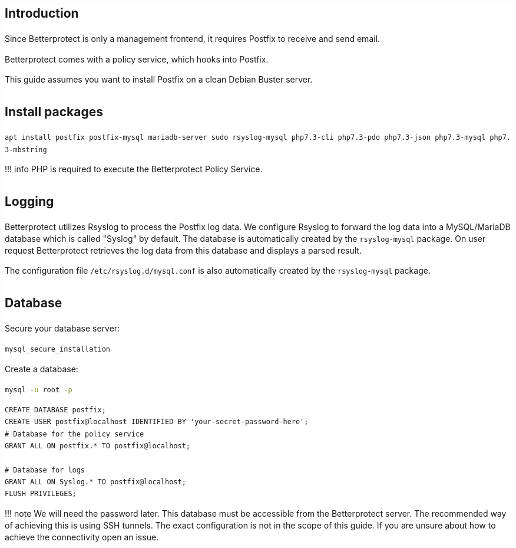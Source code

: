 ## Introduction

Since Betterprotect is only a management frontend, it requires Postfix to receive and send email.

Betterprotect comes with a policy service, which hooks into Postfix.

This guide assumes you want to install Postfix on a clean Debian Buster server.

## Install packages
````bash
apt install postfix postfix-mysql mariadb-server sudo rsyslog-mysql php7.3-cli php7.3-pdo php7.3-json php7.3-mysql php7.3-mbstring
````

!!! info
    PHP is required to execute the Betterprotect Policy Service.

## Logging
Betterprotect utilizes Rsyslog to process the Postfix log data. We configure Rsyslog to forward the log data into a MySQL/MariaDB database which is called "Syslog" by default.
The database is automatically created by the ``rsyslog-mysql`` package. On user request Betterprotect retrieves the log data from this database and displays a parsed result.

The configuration file ``/etc/rsyslog.d/mysql.conf`` is also automatically created by the ``rsyslog-mysql`` package.

## Database
Secure your database server:

````bash
mysql_secure_installation
````

Create a database:

````bash
mysql -u root -p
````

````mysql
CREATE DATABASE postfix;
CREATE USER postfix@localhost IDENTIFIED BY 'your-secret-password-here';
# Database for the policy service
GRANT ALL ON postfix.* TO postfix@localhost;

# Database for logs
GRANT ALL ON Syslog.* TO postfix@localhost;
FLUSH PRIVILEGES;
````

!!! note 
    We will need the password later.
    This database must be accessible from the Betterprotect server.
    The recommended way of achieving this is using SSH tunnels.
    The exact configuration is not in the scope of this guide.
    If you are unsure about how to achieve the connectivity open an issue.
